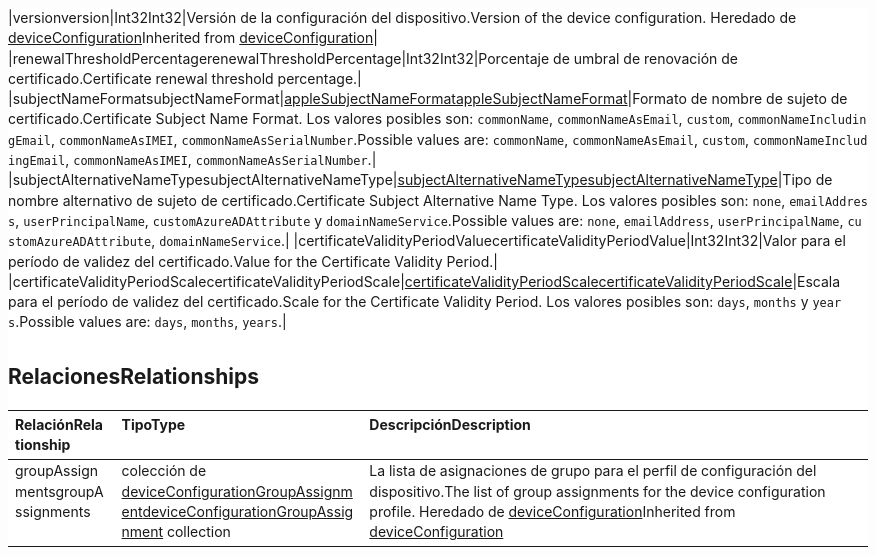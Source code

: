 |<span data-ttu-id="e4cff-154">version</span><span class="sxs-lookup"><span data-stu-id="e4cff-154">version</span></span>|<span data-ttu-id="e4cff-155">Int32</span><span class="sxs-lookup"><span data-stu-id="e4cff-155">Int32</span></span>|<span data-ttu-id="e4cff-156">Versión de la configuración del dispositivo.</span><span class="sxs-lookup"><span data-stu-id="e4cff-156">Version of the device configuration.</span></span> <span data-ttu-id="e4cff-157">Heredado de [deviceConfiguration](../resources/intune-deviceconfig-deviceconfiguration.md)</span><span class="sxs-lookup"><span data-stu-id="e4cff-157">Inherited from [deviceConfiguration](../resources/intune-deviceconfig-deviceconfiguration.md)</span></span>|
|<span data-ttu-id="e4cff-158">renewalThresholdPercentage</span><span class="sxs-lookup"><span data-stu-id="e4cff-158">renewalThresholdPercentage</span></span>|<span data-ttu-id="e4cff-159">Int32</span><span class="sxs-lookup"><span data-stu-id="e4cff-159">Int32</span></span>|<span data-ttu-id="e4cff-160">Porcentaje de umbral de renovación de certificado.</span><span class="sxs-lookup"><span data-stu-id="e4cff-160">Certificate renewal threshold percentage.</span></span>|
|<span data-ttu-id="e4cff-161">subjectNameFormat</span><span class="sxs-lookup"><span data-stu-id="e4cff-161">subjectNameFormat</span></span>|[<span data-ttu-id="e4cff-162">appleSubjectNameFormat</span><span class="sxs-lookup"><span data-stu-id="e4cff-162">appleSubjectNameFormat</span></span>](../resources/intune-deviceconfig-applesubjectnameformat.md)|<span data-ttu-id="e4cff-163">Formato de nombre de sujeto de certificado.</span><span class="sxs-lookup"><span data-stu-id="e4cff-163">Certificate Subject Name Format.</span></span> <span data-ttu-id="e4cff-164">Los valores posibles son: `commonName`, `commonNameAsEmail`, `custom`, `commonNameIncludingEmail`, `commonNameAsIMEI`, `commonNameAsSerialNumber`.</span><span class="sxs-lookup"><span data-stu-id="e4cff-164">Possible values are: `commonName`, `commonNameAsEmail`, `custom`, `commonNameIncludingEmail`, `commonNameAsIMEI`, `commonNameAsSerialNumber`.</span></span>|
|<span data-ttu-id="e4cff-165">subjectAlternativeNameType</span><span class="sxs-lookup"><span data-stu-id="e4cff-165">subjectAlternativeNameType</span></span>|[<span data-ttu-id="e4cff-166">subjectAlternativeNameType</span><span class="sxs-lookup"><span data-stu-id="e4cff-166">subjectAlternativeNameType</span></span>](../resources/intune-deviceconfig-subjectalternativenametype.md)|<span data-ttu-id="e4cff-167">Tipo de nombre alternativo de sujeto de certificado.</span><span class="sxs-lookup"><span data-stu-id="e4cff-167">Certificate Subject Alternative Name Type.</span></span> <span data-ttu-id="e4cff-168">Los valores posibles son: `none`, `emailAddress`, `userPrincipalName`, `customAzureADAttribute` y `domainNameService`.</span><span class="sxs-lookup"><span data-stu-id="e4cff-168">Possible values are: `none`, `emailAddress`, `userPrincipalName`, `customAzureADAttribute`, `domainNameService`.</span></span>|
|<span data-ttu-id="e4cff-169">certificateValidityPeriodValue</span><span class="sxs-lookup"><span data-stu-id="e4cff-169">certificateValidityPeriodValue</span></span>|<span data-ttu-id="e4cff-170">Int32</span><span class="sxs-lookup"><span data-stu-id="e4cff-170">Int32</span></span>|<span data-ttu-id="e4cff-171">Valor para el período de validez del certificado.</span><span class="sxs-lookup"><span data-stu-id="e4cff-171">Value for the Certificate Validity Period.</span></span>|
|<span data-ttu-id="e4cff-172">certificateValidityPeriodScale</span><span class="sxs-lookup"><span data-stu-id="e4cff-172">certificateValidityPeriodScale</span></span>|[<span data-ttu-id="e4cff-173">certificateValidityPeriodScale</span><span class="sxs-lookup"><span data-stu-id="e4cff-173">certificateValidityPeriodScale</span></span>](../resources/intune-deviceconfig-certificatevalidityperiodscale.md)|<span data-ttu-id="e4cff-174">Escala para el período de validez del certificado.</span><span class="sxs-lookup"><span data-stu-id="e4cff-174">Scale for the Certificate Validity Period.</span></span> <span data-ttu-id="e4cff-175">Los valores posibles son: `days`, `months` y `years`.</span><span class="sxs-lookup"><span data-stu-id="e4cff-175">Possible values are: `days`, `months`, `years`.</span></span>|

## <a name="relationships"></a><span data-ttu-id="e4cff-176">Relaciones</span><span class="sxs-lookup"><span data-stu-id="e4cff-176">Relationships</span></span>
|<span data-ttu-id="e4cff-177">Relación</span><span class="sxs-lookup"><span data-stu-id="e4cff-177">Relationship</span></span>|<span data-ttu-id="e4cff-178">Tipo</span><span class="sxs-lookup"><span data-stu-id="e4cff-178">Type</span></span>|<span data-ttu-id="e4cff-179">Descripción</span><span class="sxs-lookup"><span data-stu-id="e4cff-179">Description</span></span>|
|:---|:---|:---|
|<span data-ttu-id="e4cff-180">groupAssignments</span><span class="sxs-lookup"><span data-stu-id="e4cff-180">groupAssignments</span></span>|<span data-ttu-id="e4cff-181">colección de [deviceConfigurationGroupAssignment](../resources/intune-deviceconfig-deviceconfigurationgroupassignment.md)</span><span class="sxs-lookup"><span data-stu-id="e4cff-181">[deviceConfigurationGroupAssignment](../resources/intune-deviceconfig-deviceconfigurationgroupassignment.md) collection</span></span>|<span data-ttu-id="e4cff-182">La lista de asignaciones de grupo para el perfil de configuración del dispositivo.</span><span class="sxs-lookup"><span data-stu-id="e4cff-182">The list of group assignments for the device configuration profile.</span></span> <span data-ttu-id="e4cff-183">Heredado de [deviceConfiguration](../resources/intune-deviceconfig-deviceconfiguration.md)</span><span class="sxs-lookup"><span data-stu-id="e4cff-183">Inherited from [deviceConfiguration](../resources/intune-deviceconfig-deviceconfiguration.md)</span></span>|